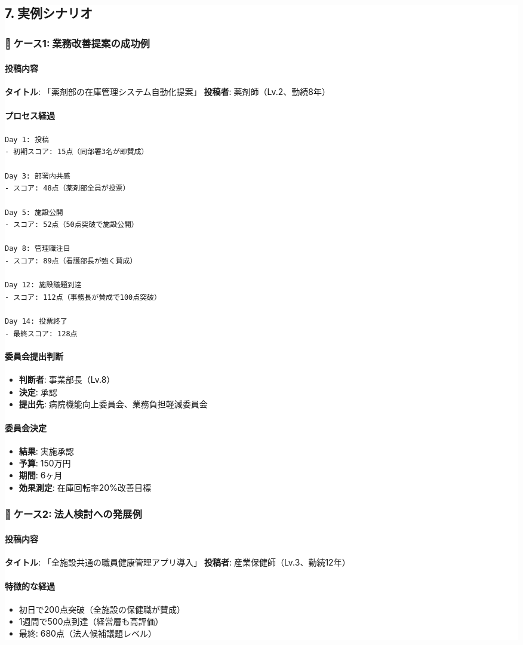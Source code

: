 
## 7. 実例シナリオ

### 📌 ケース1: 業務改善提案の成功例

#### 投稿内容
**タイトル**: 「薬剤部の在庫管理システム自動化提案」
**投稿者**: 薬剤師（Lv.2、勤続8年）

#### プロセス経過
```
Day 1: 投稿
- 初期スコア: 15点（同部署3名が即賛成）

Day 3: 部署内共感
- スコア: 48点（薬剤部全員が投票）

Day 5: 施設公開
- スコア: 52点（50点突破で施設公開）

Day 8: 管理職注目
- スコア: 89点（看護部長が強く賛成）

Day 12: 施設議題到達
- スコア: 112点（事務長が賛成で100点突破）

Day 14: 投票終了
- 最終スコア: 128点
```

#### 委員会提出判断
- **判断者**: 事業部長（Lv.8）
- **決定**: 承認
- **提出先**: 病院機能向上委員会、業務負担軽減委員会

#### 委員会決定
- **結果**: 実施承認
- **予算**: 150万円
- **期間**: 6ヶ月
- **効果測定**: 在庫回転率20%改善目標

### 📌 ケース2: 法人検討への発展例

#### 投稿内容
**タイトル**: 「全施設共通の職員健康管理アプリ導入」
**投稿者**: 産業保健師（Lv.3、勤続12年）

#### 特徴的な経過
- 初日で200点突破（全施設の保健職が賛成）
- 1週間で500点到達（経営層も高評価）
- 最終: 680点（法人候補議題レベル）
